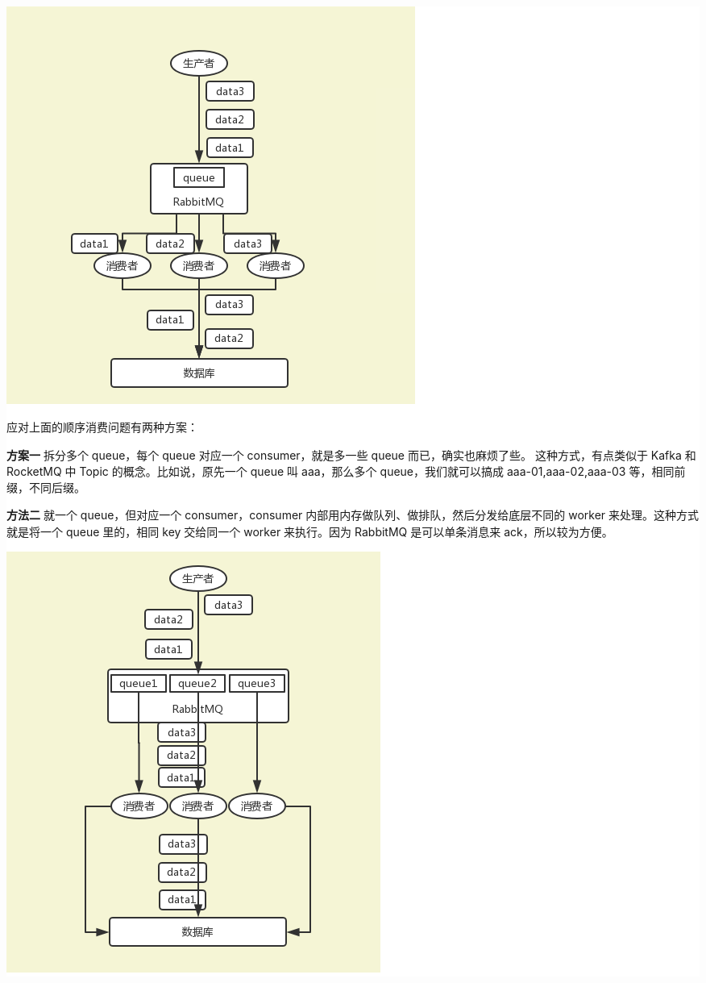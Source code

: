 ![在这里插入图片描述](../assets/d31ab790-61e5-11ea-b16a-f1bd5f6b62c7.jpg)

应对上面的顺序消费问题有两种方案：

**方案一** 拆分多个 queue，每个 queue 对应一个 consumer，就是多一些 queue 而已，确实也麻烦了些。
这种方式，有点类似于 Kafka 和 RocketMQ 中 Topic 的概念。比如说，原先一个 queue 叫 aaa，那么多个 queue，我们就可以搞成 aaa-01,aaa-02,aaa-03 等，相同前缀，不同后缀。

**方法二** 就一个 queue，但对应一个 consumer，consumer 内部用内存做队列、做排队，然后分发给底层不同的 worker 来处理。这种方式就是将一个 queue 里的，相同 key 交给同一个 worker 来执行。因为 RabbitMQ 是可以单条消息来 ack，所以较为方便。

![在这里插入图片描述](../assets/ddf94f50-61e5-11ea-995f-d7947324f2ec.jpg)
